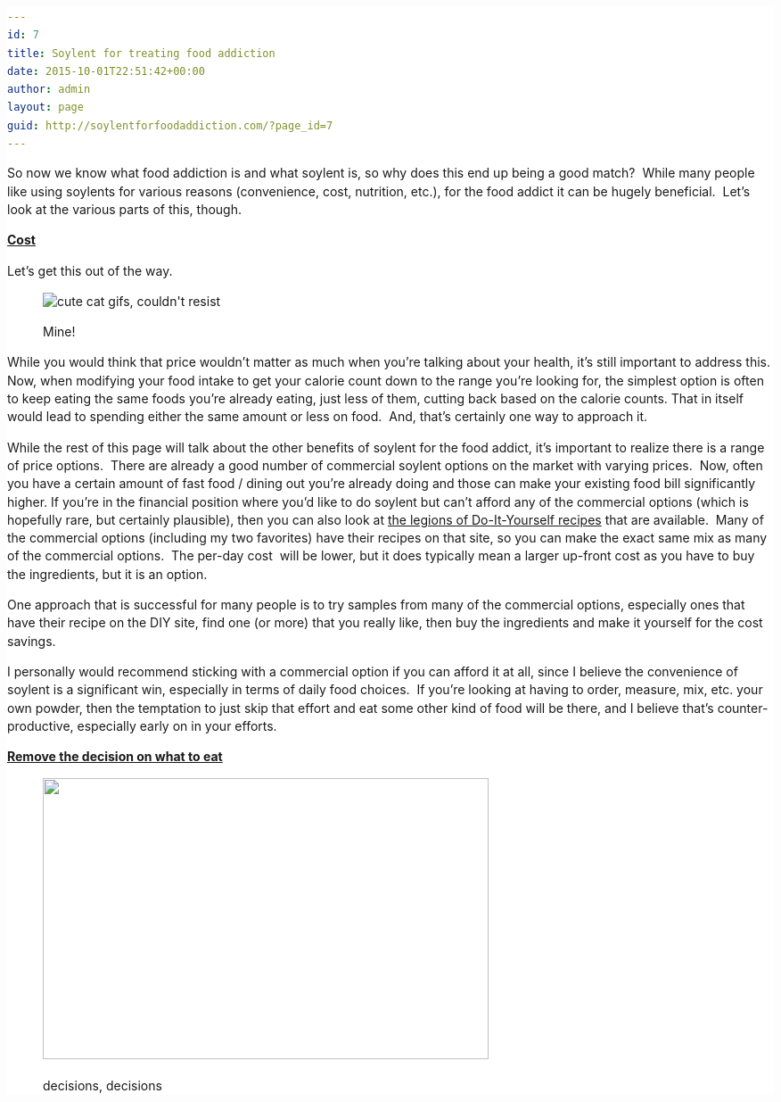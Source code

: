 ```yaml
---
id: 7
title: Soylent for treating food addiction
date: 2015-10-01T22:51:42+00:00
author: admin
layout: page
guid: http://soylentforfoodaddiction.com/?page_id=7
---
```

So now we know what food addiction is and what soylent is, so why does this end up being a good match?  While many people like using soylents for various reasons (convenience, cost, nutrition, etc.), for the food addict it can be hugely beneficial.  Let&#8217;s look at the various parts of this, though.

<span style="text-decoration: underline;"><strong>Cost</strong></span>

Let&#8217;s get this out of the way.<figure style="width: 334px" class="wp-caption alignnone">

<img class="" src="http://i.imgur.com/MvfbZwQ.gif" alt="cute cat gifs, couldn't resist" width="334" height="310" /><figcaption class="wp-caption-text">Mine!</figcaption></figure> 

While you would think that price wouldn&#8217;t matter as much when you&#8217;re talking about your health, it&#8217;s still important to address this.  Now, when modifying your food intake to get your calorie count down to the range you&#8217;re looking for, the simplest option is often to keep eating the same foods you&#8217;re already eating, just less of them, cutting back based on the calorie counts. That in itself would lead to spending either the same amount or less on food.  And, that&#8217;s certainly one way to approach it.

While the rest of this page will talk about the other benefits of soylent for the food addict, it&#8217;s important to realize there is a range of price options.  There are already a good number of commercial soylent options on the market with varying prices.  Now, often you have a certain amount of fast food / dining out you&#8217;re already doing and those can make your existing food bill significantly higher. If you&#8217;re in the financial position where you&#8217;d like to do soylent but can&#8217;t afford any of the commercial options (which is hopefully rare, but certainly plausible), then you can also look at [the legions of Do-It-Yourself recipes](https://diy.soylent.com/) that are available.  Many of the commercial options (including my two favorites) have their recipes on that site, so you can make the exact same mix as many of the commercial options.  The per-day cost  will be lower, but it does typically mean a larger up-front cost as you have to buy the ingredients, but it is an option.

One approach that is successful for many people is to try samples from many of the commercial options, especially ones that have their recipe on the DIY site, find one (or more) that you really like, then buy the ingredients and make it yourself for the cost savings.

I personally would recommend sticking with a commercial option if you can afford it at all, since I believe the convenience of soylent is a significant win, especially in terms of daily food choices.  If you&#8217;re looking at having to order, measure, mix, etc. your own powder, then the temptation to just skip that effort and eat some other kind of food will be there, and I believe that&#8217;s counter-productive, especially early on in your efforts.

<span style="text-decoration: underline;"><strong>Remove the decision on what to eat</strong></span><figure style="width: 500px" class="wp-caption alignnone">

<img class="" src="http://i.imgur.com/fShuXJL.gif" alt="" width="500" height="315" /><figcaption class="wp-caption-text">decisions, decisions</figcaption></figure> 
